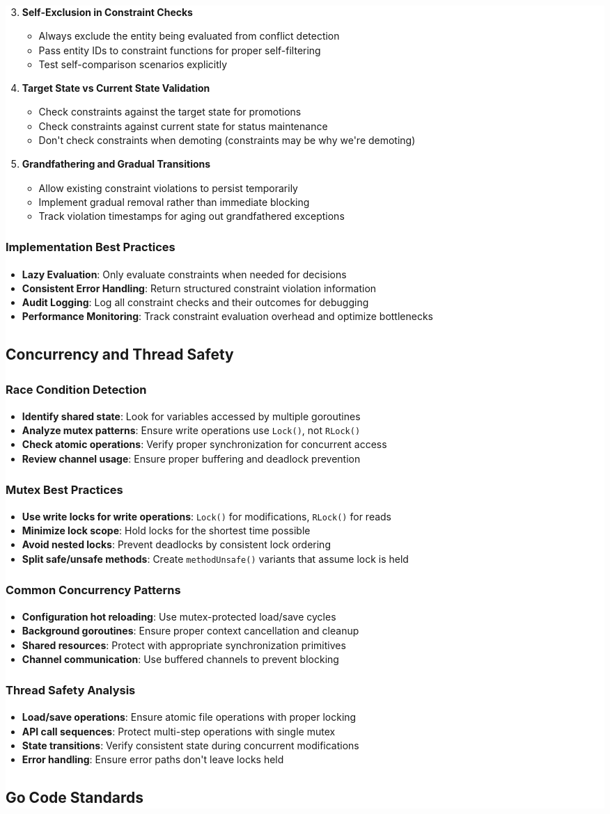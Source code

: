 3. **Self-Exclusion in Constraint Checks**
   - Always exclude the entity being evaluated from conflict detection
   - Pass entity IDs to constraint functions for proper self-filtering
   - Test self-comparison scenarios explicitly

4. **Target State vs Current State Validation**
   - Check constraints against the target state for promotions
   - Check constraints against current state for status maintenance
   - Don't check constraints when demoting (constraints may be why we're demoting)

5. **Grandfathering and Gradual Transitions**
   - Allow existing constraint violations to persist temporarily
   - Implement gradual removal rather than immediate blocking
   - Track violation timestamps for aging out grandfathered exceptions

### Implementation Best Practices

- **Lazy Evaluation**: Only evaluate constraints when needed for decisions
- **Consistent Error Handling**: Return structured constraint violation information
- **Audit Logging**: Log all constraint checks and their outcomes for debugging
- **Performance Monitoring**: Track constraint evaluation overhead and optimize bottlenecks

## Concurrency and Thread Safety

### Race Condition Detection
- **Identify shared state**: Look for variables accessed by multiple goroutines
- **Analyze mutex patterns**: Ensure write operations use `Lock()`, not `RLock()`
- **Check atomic operations**: Verify proper synchronization for concurrent access
- **Review channel usage**: Ensure proper buffering and deadlock prevention

### Mutex Best Practices
- **Use write locks for write operations**: `Lock()` for modifications, `RLock()` for reads
- **Minimize lock scope**: Hold locks for the shortest time possible
- **Avoid nested locks**: Prevent deadlocks by consistent lock ordering
- **Split safe/unsafe methods**: Create `methodUnsafe()` variants that assume lock is held

### Common Concurrency Patterns
- **Configuration hot reloading**: Use mutex-protected load/save cycles
- **Background goroutines**: Ensure proper context cancellation and cleanup
- **Shared resources**: Protect with appropriate synchronization primitives
- **Channel communication**: Use buffered channels to prevent blocking

### Thread Safety Analysis
- **Load/save operations**: Ensure atomic file operations with proper locking
- **API call sequences**: Protect multi-step operations with single mutex
- **State transitions**: Verify consistent state during concurrent modifications
- **Error handling**: Ensure error paths don't leave locks held

## Go Code Standards
